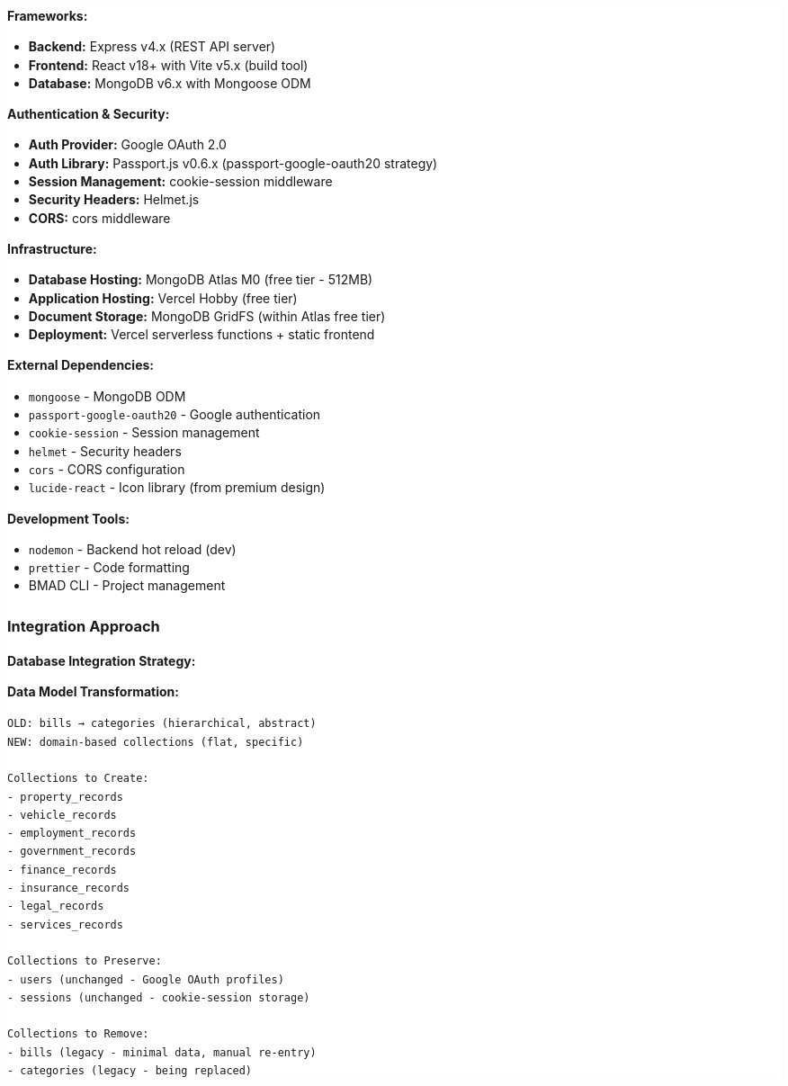 **Frameworks:**
- **Backend:** Express v4.x (REST API server)
- **Frontend:** React v18+ with Vite v5.x (build tool)
- **Database:** MongoDB v6.x with Mongoose ODM

**Authentication & Security:**
- **Auth Provider:** Google OAuth 2.0
- **Auth Library:** Passport.js v0.6.x (passport-google-oauth20 strategy)
- **Session Management:** cookie-session middleware
- **Security Headers:** Helmet.js
- **CORS:** cors middleware

**Infrastructure:**
- **Database Hosting:** MongoDB Atlas M0 (free tier - 512MB)
- **Application Hosting:** Vercel Hobby (free tier)
- **Document Storage:** MongoDB GridFS (within Atlas free tier)
- **Deployment:** Vercel serverless functions + static frontend

**External Dependencies:**
- `mongoose` - MongoDB ODM
- `passport-google-oauth20` - Google authentication
- `cookie-session` - Session management
- `helmet` - Security headers
- `cors` - CORS configuration
- `lucide-react` - Icon library (from premium design)

**Development Tools:**
- `nodemon` - Backend hot reload (dev)
- `prettier` - Code formatting
- BMAD CLI - Project management

### Integration Approach

**Database Integration Strategy:**

**Data Model Transformation:**
```
OLD: bills → categories (hierarchical, abstract)
NEW: domain-based collections (flat, specific)

Collections to Create:
- property_records
- vehicle_records
- employment_records
- government_records
- finance_records
- insurance_records
- legal_records
- services_records

Collections to Preserve:
- users (unchanged - Google OAuth profiles)
- sessions (unchanged - cookie-session storage)

Collections to Remove:
- bills (legacy - minimal data, manual re-entry)
- categories (legacy - being replaced)
```
